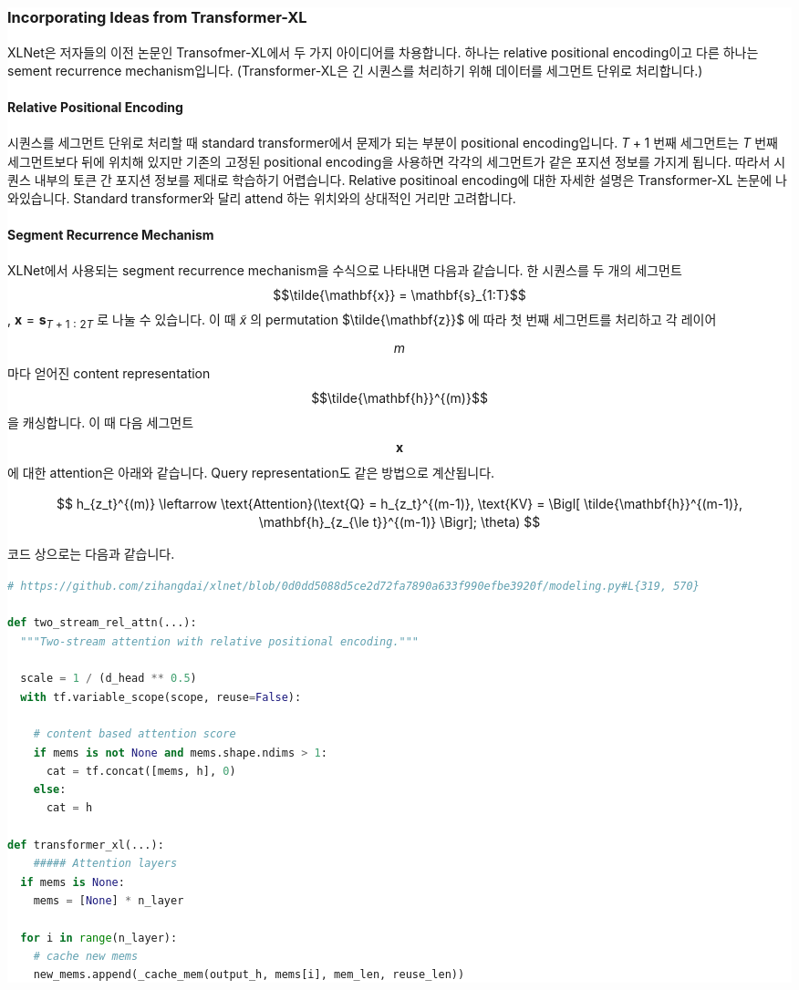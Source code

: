 

### Incorporating Ideas from Transformer-XL

XLNet은 저자들의 이전 논문인 Transofmer-XL에서 두 가지 아이디어를 차용합니다. 하나는 relative positional encoding이고 다른 하나는 sement recurrence mechanism입니다. (Transformer-XL은 긴 시퀀스를 처리하기 위해 데이터를 세그먼트 단위로 처리합니다.)



#### Relative Positional Encoding

시퀀스를 세그먼트 단위로 처리할 때 standard transformer에서 문제가 되는 부분이 positional encoding입니다. $T+1$ 번째 세그먼트는 $T$ 번째 세그먼트보다 뒤에 위치해 있지만 기존의 고정된 positional encoding을 사용하면 각각의 세그먼트가 같은 포지션 정보를 가지게 됩니다. 따라서 시퀀스 내부의 토큰 간 포지션 정보를 제대로 학습하기 어렵습니다.  Relative positinoal encoding에 대한 자세한 설명은 Transformer-XL 논문에 나와있습니다. Standard transformer와 달리 attend 하는 위치와의 상대적인 거리만 고려합니다.



#### Segment Recurrence Mechanism

XLNet에서 사용되는 segment recurrence mechanism을 수식으로 나타내면 다음과 같습니다. 한 시퀀스를 두 개의 세그먼트 $$\tilde{\mathbf{x}} = \mathbf{s}_{1:T}$$, $\mathbf{x} = \mathbf{s}_{T+1: 2T}$ 로 나눌 수 있습니다. 이 때 $\tilde{x}$ 의 permutation $\tilde{\mathbf{z}}$ 에 따라 첫 번째 세그먼트를 처리하고 각 레이어 $$m$$ 마다 얻어진 content representation $$\tilde{\mathbf{h}}^{(m)}$$ 을 캐싱합니다. 이 때 다음 세그먼트 $$\mathbf{x}$$ 에 대한 attention은 아래와 같습니다. Query representation도 같은 방법으로 계산됩니다.


$$
h_{z_t}^{(m)} \leftarrow \text{Attention}(\text{Q} = h_{z_t}^{(m-1)}, \text{KV} = \Bigl[ \tilde{\mathbf{h}}^{(m-1)}, \mathbf{h}_{z_{\le t}}^{(m-1)} \Bigr]; \theta)
$$



코드 상으로는 다음과 같습니다.

```python
# https://github.com/zihangdai/xlnet/blob/0d0dd5088d5ce2d72fa7890a633f990efbe3920f/modeling.py#L{319, 570}

def two_stream_rel_attn(...):
  """Two-stream attention with relative positional encoding."""

  scale = 1 / (d_head ** 0.5)
  with tf.variable_scope(scope, reuse=False):

    # content based attention score
    if mems is not None and mems.shape.ndims > 1:
      cat = tf.concat([mems, h], 0)
    else:
      cat = h

def transformer_xl(...):
	##### Attention layers
  if mems is None:
    mems = [None] * n_layer

  for i in range(n_layer):
    # cache new mems
    new_mems.append(_cache_mem(output_h, mems[i], mem_len, reuse_len))
```
